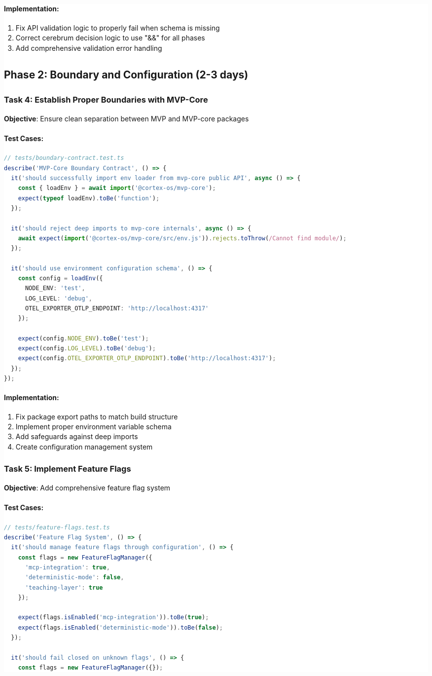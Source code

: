#### Implementation:
1. Fix API validation logic to properly fail when schema is missing
2. Correct cerebrum decision logic to use "&&" for all phases
3. Add comprehensive validation error handling

## Phase 2: Boundary and Configuration (2-3 days)

### Task 4: Establish Proper Boundaries with MVP-Core
**Objective**: Ensure clean separation between MVP and MVP-core packages

#### Test Cases:
```typescript
// tests/boundary-contract.test.ts
describe('MVP-Core Boundary Contract', () => {
  it('should successfully import env loader from mvp-core public API', async () => {
    const { loadEnv } = await import('@cortex-os/mvp-core');
    expect(typeof loadEnv).toBe('function');
  });

  it('should reject deep imports to mvp-core internals', async () => {
    await expect(import('@cortex-os/mvp-core/src/env.js')).rejects.toThrow(/Cannot find module/);
  });

  it('should use environment configuration schema', () => {
    const config = loadEnv({
      NODE_ENV: 'test',
      LOG_LEVEL: 'debug',
      OTEL_EXPORTER_OTLP_ENDPOINT: 'http://localhost:4317'
    });
    
    expect(config.NODE_ENV).toBe('test');
    expect(config.LOG_LEVEL).toBe('debug');
    expect(config.OTEL_EXPORTER_OTLP_ENDPOINT).toBe('http://localhost:4317');
  });
});
```

#### Implementation:
1. Fix package export paths to match build structure
2. Implement proper environment variable schema
3. Add safeguards against deep imports
4. Create configuration management system

### Task 5: Implement Feature Flags
**Objective**: Add comprehensive feature flag system

#### Test Cases:
```typescript
// tests/feature-flags.test.ts
describe('Feature Flag System', () => {
  it('should manage feature flags through configuration', () => {
    const flags = new FeatureFlagManager({
      'mcp-integration': true,
      'deterministic-mode': false,
      'teaching-layer': true
    });
    
    expect(flags.isEnabled('mcp-integration')).toBe(true);
    expect(flags.isEnabled('deterministic-mode')).toBe(false);
  });

  it('should fail closed on unknown flags', () => {
    const flags = new FeatureFlagManager({});
```